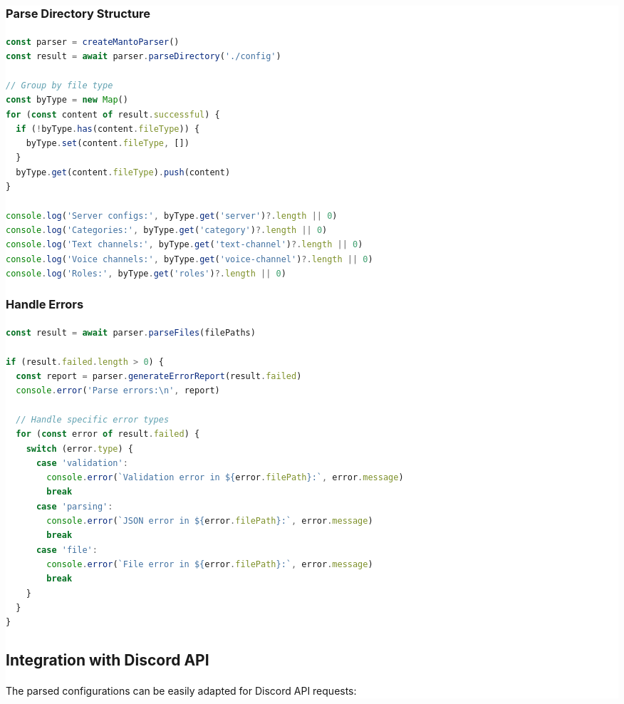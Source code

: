 ### Parse Directory Structure

```typescript
const parser = createMantoParser()
const result = await parser.parseDirectory('./config')

// Group by file type
const byType = new Map()
for (const content of result.successful) {
  if (!byType.has(content.fileType)) {
    byType.set(content.fileType, [])
  }
  byType.get(content.fileType).push(content)
}

console.log('Server configs:', byType.get('server')?.length || 0)
console.log('Categories:', byType.get('category')?.length || 0)
console.log('Text channels:', byType.get('text-channel')?.length || 0)
console.log('Voice channels:', byType.get('voice-channel')?.length || 0)
console.log('Roles:', byType.get('roles')?.length || 0)
```

### Handle Errors

```typescript
const result = await parser.parseFiles(filePaths)

if (result.failed.length > 0) {
  const report = parser.generateErrorReport(result.failed)
  console.error('Parse errors:\n', report)
  
  // Handle specific error types
  for (const error of result.failed) {
    switch (error.type) {
      case 'validation':
        console.error(`Validation error in ${error.filePath}:`, error.message)
        break
      case 'parsing':
        console.error(`JSON error in ${error.filePath}:`, error.message)
        break
      case 'file':
        console.error(`File error in ${error.filePath}:`, error.message)
        break
    }
  }
}
```

## Integration with Discord API

The parsed configurations can be easily adapted for Discord API requests:
